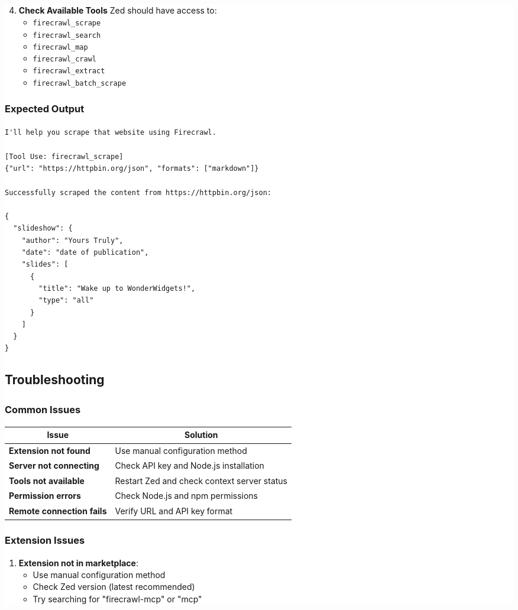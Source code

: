4. **Check Available Tools**
   Zed should have access to:
   - `firecrawl_scrape`
   - `firecrawl_search`
   - `firecrawl_map`
   - `firecrawl_crawl`
   - `firecrawl_extract`
   - `firecrawl_batch_scrape`

### Expected Output

```
I'll help you scrape that website using Firecrawl.

[Tool Use: firecrawl_scrape]
{"url": "https://httpbin.org/json", "formats": ["markdown"]}

Successfully scraped the content from https://httpbin.org/json:

{
  "slideshow": {
    "author": "Yours Truly",
    "date": "date of publication",
    "slides": [
      {
        "title": "Wake up to WonderWidgets!",
        "type": "all"
      }
    ]
  }
}
```

## Troubleshooting

### Common Issues

| Issue | Solution |
|-------|----------|
| **Extension not found** | Use manual configuration method |
| **Server not connecting** | Check API key and Node.js installation |
| **Tools not available** | Restart Zed and check context server status |
| **Permission errors** | Check Node.js and npm permissions |
| **Remote connection fails** | Verify URL and API key format |

### Extension Issues

1. **Extension not in marketplace**:
   - Use manual configuration method
   - Check Zed version (latest recommended)
   - Try searching for "firecrawl-mcp" or "mcp"
